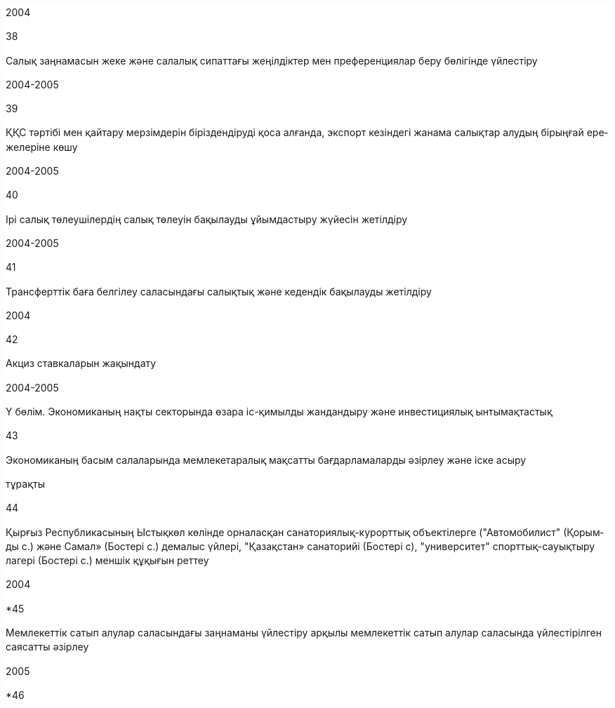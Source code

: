 2004

38

Са­лық заң­на­ма­сын же­ке және са­ла­лық си­патта­ғы же­ңіл­дік­тер мен пре­фе­рен­ци­я­лар бе­ру бө­лі­гін­де үй­ле­сті­ру

2004-2005

39

ҚҚС тәр­ті­бі мен қай­та­ру мер­зім­де­рін бі­р­із­ден­ді­ру­ді қо­са ал­ған­да, экс­порт ке­зін­де­гі жа­на­ма са­лық­тар алу­дың бі­рың­ғай ере­же­ле­ріне кө­шу

2004-2005

40

Ірі са­лық тө­ле­у­ші­лер­дің са­лық тө­ле­уін ба­қы­ла­уды ұй­ым­да­сты­ру жүй­е­сін же­тіл­ді­ру

2004-2005

41

Транс­ферт­тік ба­ға бел­гі­леу са­ла­сын­да­ғы са­лық­тық және ке­ден­дік ба­қы­ла­уды же­тіл­ді­ру

2004

42

Ак­циз став­ка­ла­рын жа­қын­да­ту

2004-2005

Ү бө­лім. Эко­но­ми­ка­ның нақ­ты сек­то­рын­да өза­ра іс-қи­мыл­ды жан­дан­ды­ру және ин­ве­сти­ци­я­лық ын­ты­мақ­та­стық

43

Эко­но­ми­ка­ның ба­сым са­ла­ла­рын­да мем­ле­ке­та­ра­лық мақ­сат­ты бағ­дар­ла­ма­лар­ды әзір­леу және іс­ке асы­ру

тұ­рақ­ты

44

Қыр­ғыз Рес­пуб­ли­ка­сы­ның Ыстық­көл кө­лін­де ор­на­лас­қан са­на­то­ри­я­лық-ку­рорт­тық объ­ек­ті­лер­ге ("Ав­то­мо­би­лист" (Қо­рым­ды с.) және Са­мал» (Бо­сте­рі с.) де­ма­лыс үй­ле­рі, "Қа­зақ­стан» са­на­то­рийі (Бо­сте­рі с), "уни­вер­си­тет" спорт­тық-са­уық­ты­ру ла­ге­рі (Бо­сте­рі с.) мен­шік құқы­ғын рет­теу

2004

*45

Мем­ле­кет­тік са­тып алу­лар са­ла­сын­да­ғы заң­на­ма­ны үй­ле­сті­ру ар­қы­лы мем­ле­кет­тік са­тып алу­лар са­ла­сын­да үй­ле­сті­рі­л­ген са­я­сат­ты әзір­леу

2005

*46
